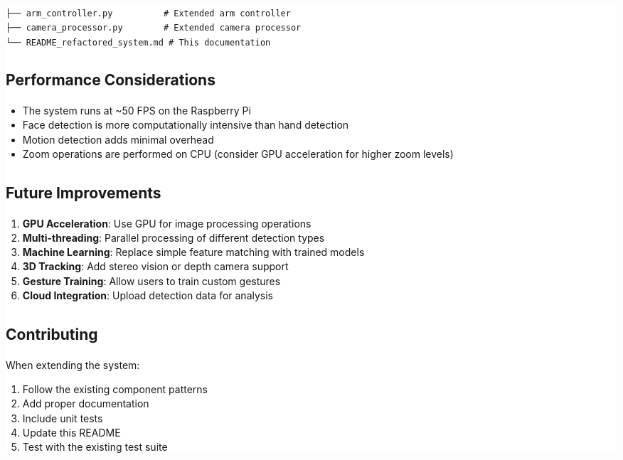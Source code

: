 ```
├── arm_controller.py          # Extended arm controller
├── camera_processor.py        # Extended camera processor
└── README_refactored_system.md # This documentation
```

## Performance Considerations

- The system runs at ~50 FPS on the Raspberry Pi
- Face detection is more computationally intensive than hand detection
- Motion detection adds minimal overhead
- Zoom operations are performed on CPU (consider GPU acceleration for higher zoom levels)

## Future Improvements

1. **GPU Acceleration**: Use GPU for image processing operations
2. **Multi-threading**: Parallel processing of different detection types
3. **Machine Learning**: Replace simple feature matching with trained models
4. **3D Tracking**: Add stereo vision or depth camera support
5. **Gesture Training**: Allow users to train custom gestures
6. **Cloud Integration**: Upload detection data for analysis

## Contributing

When extending the system:
1. Follow the existing component patterns
2. Add proper documentation
3. Include unit tests
4. Update this README
5. Test with the existing test suite 
